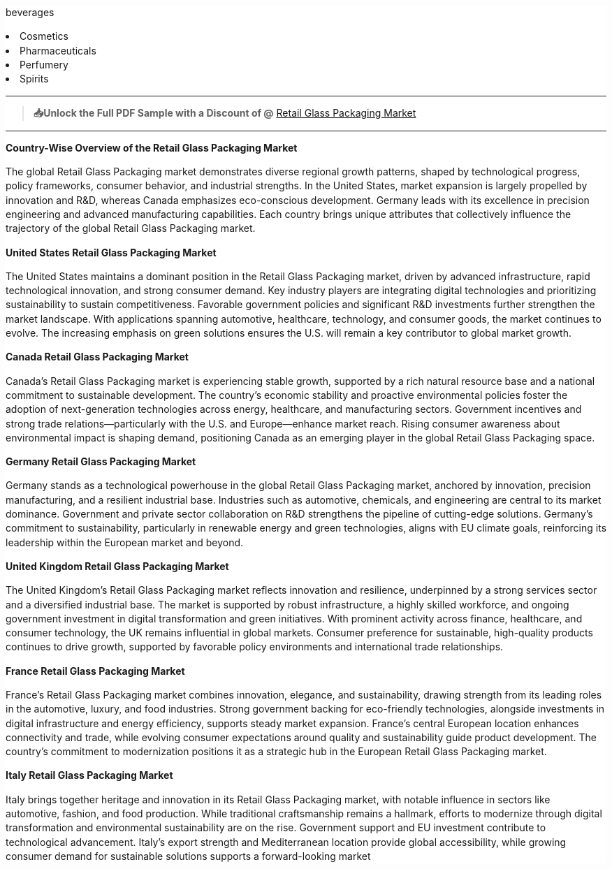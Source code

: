 beverages</li><li> Cosmetics</li><li> Pharmaceuticals</li><li> Perfumery</li><li> Spirits</li></ul></p><hr /><blockquote><p><strong>📥Unlock the Full PDF Sample with a Discount of @</strong> <a href="https://www.marketresearchintellect.com/ask-for-discount/?rid=926877&amp;utm_source=Github-April&amp;utm_medium=049">Retail Glass Packaging Market</a></p></blockquote><hr /><p class="" data-start="217" data-end="261"><strong data-start="217" data-end="261">Country-Wise Overview of the Retail Glass Packaging Market</strong></p><p class="" data-start="263" data-end="774">The global Retail Glass Packaging market demonstrates diverse regional growth patterns, shaped by technological progress, policy frameworks, consumer behavior, and industrial strengths. In the United States, market expansion is largely propelled by innovation and R&amp;D, whereas Canada emphasizes eco-conscious development. Germany leads with its excellence in precision engineering and advanced manufacturing capabilities. Each country brings unique attributes that collectively influence the trajectory of the global Retail Glass Packaging market.</p><p class="" data-start="776" data-end="1421"><strong data-start="776" data-end="805">United States Retail Glass Packaging Market</strong></p><p class="" data-start="776" data-end="1421">The United States maintains a dominant position in the Retail Glass Packaging market, driven by advanced infrastructure, rapid technological innovation, and strong consumer demand. Key industry players are integrating digital technologies and prioritizing sustainability to sustain competitiveness. Favorable government policies and significant R&amp;D investments further strengthen the market landscape. With applications spanning automotive, healthcare, technology, and consumer goods, the market continues to evolve. The increasing emphasis on green solutions ensures the U.S. will remain a key contributor to global market growth.</p><p class="" data-start="1423" data-end="2019"><strong data-start="1423" data-end="1445">Canada Retail Glass Packaging Market</strong></p><p class="" data-start="1423" data-end="2019">Canada&rsquo;s Retail Glass Packaging market is experiencing stable growth, supported by a rich natural resource base and a national commitment to sustainable development. The country&rsquo;s economic stability and proactive environmental policies foster the adoption of next-generation technologies across energy, healthcare, and manufacturing sectors. Government incentives and strong trade relations&mdash;particularly with the U.S. and Europe&mdash;enhance market reach. Rising consumer awareness about environmental impact is shaping demand, positioning Canada as an emerging player in the global Retail Glass Packaging space.</p><p class="" data-start="2021" data-end="2591"><strong data-start="2021" data-end="2044">Germany Retail Glass Packaging Market</strong></p><p class="" data-start="2021" data-end="2591">Germany stands as a technological powerhouse in the global Retail Glass Packaging market, anchored by innovation, precision manufacturing, and a resilient industrial base. Industries such as automotive, chemicals, and engineering are central to its market dominance. Government and private sector collaboration on R&amp;D strengthens the pipeline of cutting-edge solutions. Germany&rsquo;s commitment to sustainability, particularly in renewable energy and green technologies, aligns with EU climate goals, reinforcing its leadership within the European market and beyond.</p><p class="" data-start="2593" data-end="3221"><strong data-start="2593" data-end="2623">United Kingdom Retail Glass Packaging Market</strong></p><p class="" data-start="2593" data-end="3221">The United Kingdom&rsquo;s Retail Glass Packaging market reflects innovation and resilience, underpinned by a strong services sector and a diversified industrial base. The market is supported by robust infrastructure, a highly skilled workforce, and ongoing government investment in digital transformation and green initiatives. With prominent activity across finance, healthcare, and consumer technology, the UK remains influential in global markets. Consumer preference for sustainable, high-quality products continues to drive growth, supported by favorable policy environments and international trade relationships.</p><p class="" data-start="3223" data-end="3838"><strong data-start="3223" data-end="3245">France Retail Glass Packaging Market</strong></p><p class="" data-start="3223" data-end="3838">France&rsquo;s Retail Glass Packaging market combines innovation, elegance, and sustainability, drawing strength from its leading roles in the automotive, luxury, and food industries. Strong government backing for eco-friendly technologies, alongside investments in digital infrastructure and energy efficiency, supports steady market expansion. France&rsquo;s central European location enhances connectivity and trade, while evolving consumer expectations around quality and sustainability guide product development. The country&rsquo;s commitment to modernization positions it as a strategic hub in the European Retail Glass Packaging market.</p><p class="" data-start="3840" data-end="4422"><strong data-start="3840" data-end="3861">Italy Retail Glass Packaging Market</strong></p><p class="" data-start="3840" data-end="4422">Italy brings together heritage and innovation in its Retail Glass Packaging market, with notable influence in sectors like automotive, fashion, and food production. While traditional craftsmanship remains a hallmark, efforts to modernize through digital transformation and environmental sustainability are on the rise. Government support and EU investment contribute to technological advancement. Italy&rsquo;s export strength and Mediterranean location provide global accessibility, while growing consumer demand for sustainable solutions supports a forward-looking market